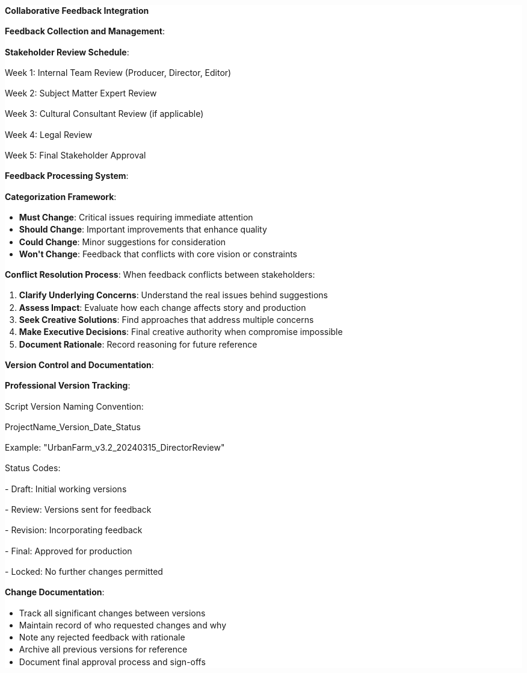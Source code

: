 **Collaborative Feedback Integration**

**Feedback Collection and Management**:

**Stakeholder Review Schedule**:

Week 1: Internal Team Review (Producer, Director, Editor)

Week 2: Subject Matter Expert Review

Week 3: Cultural Consultant Review (if applicable)

Week 4: Legal Review

Week 5: Final Stakeholder Approval

**Feedback Processing System**:

**Categorization Framework**:

- **Must Change**: Critical issues requiring immediate attention  
- **Should Change**: Important improvements that enhance quality  
- **Could Change**: Minor suggestions for consideration  
- **Won't Change**: Feedback that conflicts with core vision or constraints

**Conflict Resolution Process**: When feedback conflicts between stakeholders:

1. **Clarify Underlying Concerns**: Understand the real issues behind suggestions  
2. **Assess Impact**: Evaluate how each change affects story and production  
3. **Seek Creative Solutions**: Find approaches that address multiple concerns  
4. **Make Executive Decisions**: Final creative authority when compromise impossible  
5. **Document Rationale**: Record reasoning for future reference

**Version Control and Documentation**:

**Professional Version Tracking**:

Script Version Naming Convention:

ProjectName\_Version\_Date\_Status

Example: "UrbanFarm\_v3.2\_20240315\_DirectorReview"

Status Codes:

\- Draft: Initial working versions

\- Review: Versions sent for feedback

\- Revision: Incorporating feedback

\- Final: Approved for production

\- Locked: No further changes permitted

**Change Documentation**:

- Track all significant changes between versions  
- Maintain record of who requested changes and why  
- Note any rejected feedback with rationale  
- Archive all previous versions for reference  
- Document final approval process and sign-offs
